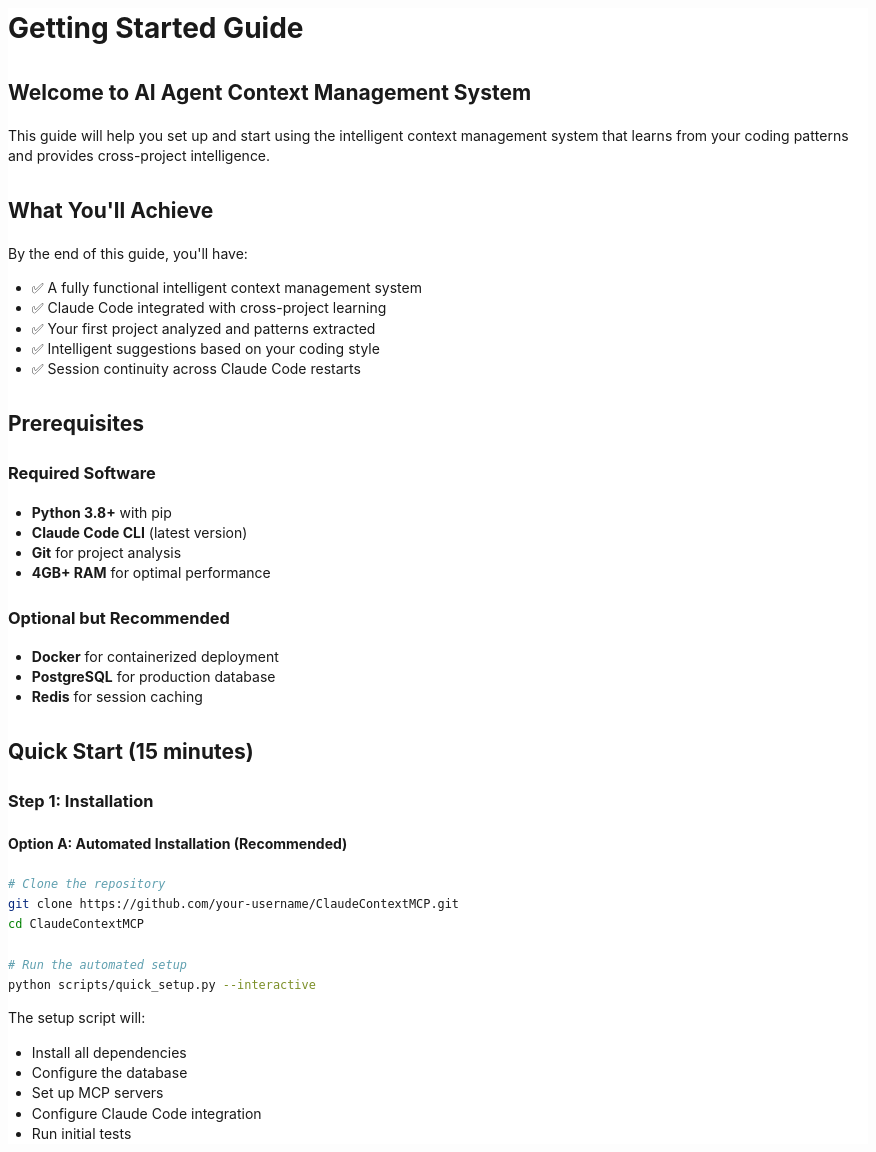 # Getting Started Guide

## Welcome to AI Agent Context Management System

This guide will help you set up and start using the intelligent context management system that learns from your coding patterns and provides cross-project intelligence.

## What You'll Achieve

By the end of this guide, you'll have:
- ✅ A fully functional intelligent context management system
- ✅ Claude Code integrated with cross-project learning
- ✅ Your first project analyzed and patterns extracted
- ✅ Intelligent suggestions based on your coding style
- ✅ Session continuity across Claude Code restarts

## Prerequisites

### Required Software
- **Python 3.8+** with pip
- **Claude Code CLI** (latest version)
- **Git** for project analysis
- **4GB+ RAM** for optimal performance

### Optional but Recommended
- **Docker** for containerized deployment
- **PostgreSQL** for production database
- **Redis** for session caching

## Quick Start (15 minutes)

### Step 1: Installation

#### Option A: Automated Installation (Recommended)
```bash
# Clone the repository
git clone https://github.com/your-username/ClaudeContextMCP.git
cd ClaudeContextMCP

# Run the automated setup
python scripts/quick_setup.py --interactive
```

The setup script will:
- Install all dependencies
- Configure the database
- Set up MCP servers
- Configure Claude Code integration
- Run initial tests
